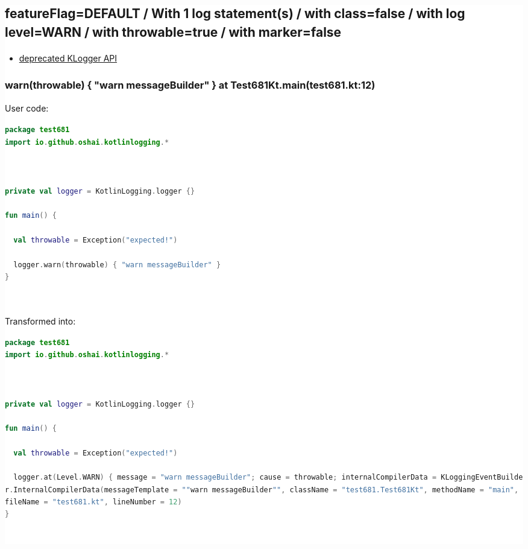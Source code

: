 ## featureFlag=DEFAULT / With 1 log statement(s) / with class=false / with log level=WARN / with throwable=true / with marker=false

* [deprecated KLogger API](deprecated-KLogger/index.md)

###  warn(throwable) { "warn messageBuilder" } at Test681Kt.main(test681.kt:12)

User code:
```kotlin
package test681
import io.github.oshai.kotlinlogging.*



private val logger = KotlinLogging.logger {}

fun main() {
  
  val throwable = Exception("expected!")
  
  logger.warn(throwable) { "warn messageBuilder" }
}




```
  
Transformed into:
```kotlin
package test681
import io.github.oshai.kotlinlogging.*



private val logger = KotlinLogging.logger {}

fun main() {
  
  val throwable = Exception("expected!")
  
  logger.at(Level.WARN) { message = "warn messageBuilder"; cause = throwable; internalCompilerData = KLoggingEventBuilder.InternalCompilerData(messageTemplate = ""warn messageBuilder"", className = "test681.Test681Kt", methodName = "main", fileName = "test681.kt", lineNumber = 12)
}




```
